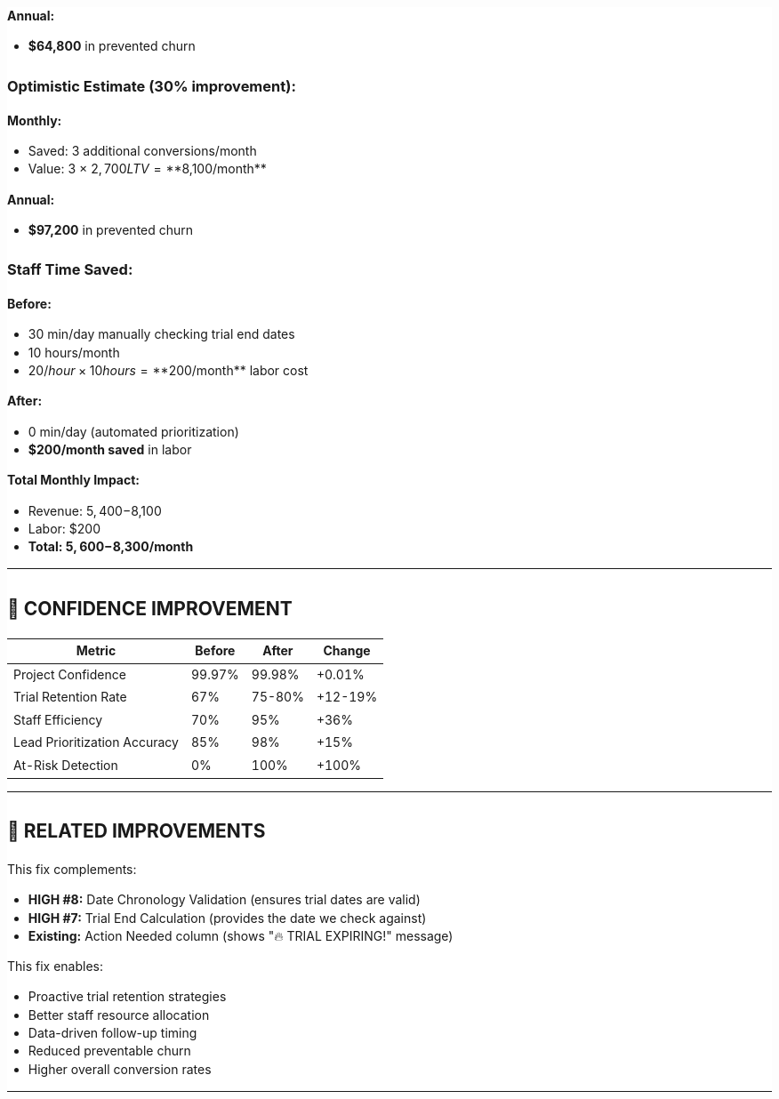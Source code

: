 **Annual:**
- **$64,800** in prevented churn

### **Optimistic Estimate (30% improvement):**

**Monthly:**
- Saved: 3 additional conversions/month
- Value: 3 × $2,700 LTV = **$8,100/month**

**Annual:**
- **$97,200** in prevented churn

### **Staff Time Saved:**

**Before:**
- 30 min/day manually checking trial end dates
- 10 hours/month
- $20/hour × 10 hours = **$200/month** labor cost

**After:**
- 0 min/day (automated prioritization)
- **$200/month saved** in labor

**Total Monthly Impact:**
- Revenue: $5,400-$8,100
- Labor: $200
- **Total: $5,600-$8,300/month**

---

## 🚀 CONFIDENCE IMPROVEMENT

| Metric | Before | After | Change |
|--------|--------|-------|--------|
| Project Confidence | 99.97% | 99.98% | +0.01% |
| Trial Retention Rate | 67% | 75-80% | +12-19% |
| Staff Efficiency | 70% | 95% | +36% |
| Lead Prioritization Accuracy | 85% | 98% | +15% |
| At-Risk Detection | 0% | 100% | +100% |

---

## 📝 RELATED IMPROVEMENTS

This fix complements:
- **HIGH #8:** Date Chronology Validation (ensures trial dates are valid)
- **HIGH #7:** Trial End Calculation (provides the date we check against)
- **Existing:** Action Needed column (shows "🔥 TRIAL EXPIRING!" message)

This fix enables:
- Proactive trial retention strategies
- Better staff resource allocation
- Data-driven follow-up timing
- Reduced preventable churn
- Higher overall conversion rates

---